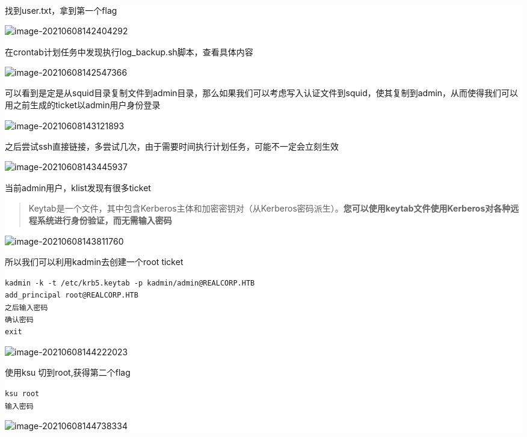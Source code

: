 找到user.txt，拿到第一个flag

![image-20210608142404292](https://raw.githubusercontent.com/heriachen/cloudimg/main/img4/image-20210608142404292.png)

在crontab计划任务中发现执行log_backup.sh脚本，查看具体内容

![image-20210608142547366](https://raw.githubusercontent.com/heriachen/cloudimg/main/img4/image-20210608142547366.png)

可以看到是定是从squid目录复制文件到admin目录，那么如果我们可以考虑写入认证文件到squid，使其复制到admin，从而使得我们可以用之前生成的ticket以admin用户身份登录

![image-20210608143121893](https://raw.githubusercontent.com/heriachen/cloudimg/main/img4/image-20210608143121893.png)

之后尝试ssh直接链接，多尝试几次，由于需要时间执行计划任务，可能不一定会立刻生效

![image-20210608143445937](https://raw.githubusercontent.com/heriachen/cloudimg/main/img4/image-20210608143445937.png)

当前admin用户，klist发现有很多ticket

> Keytab是一个文件，其中包含Kerberos主体和加密密钥对（从Kerberos密码派生）。**您可以使用keytab文件使用Kerberos对各种远程系统进行身份验证，而无需输入密码**

![image-20210608143811760](https://raw.githubusercontent.com/heriachen/cloudimg/main/img4/image-20210608143811760.png)

所以我们可以利用kadmin去创建一个root ticket

```
kadmin -k -t /etc/krb5.keytab -p kadmin/admin@REALCORP.HTB
add_principal root@REALCORP.HTB
之后输入密码
确认密码
exit
```

![image-20210608144222023](https://raw.githubusercontent.com/heriachen/cloudimg/main/img4/image-20210608144222023.png)

使用ksu 切到root,获得第二个flag

```
ksu root 
输入密码
```

![image-20210608144738334](https://raw.githubusercontent.com/heriachen/cloudimg/main/img4/image-20210608144738334.png)